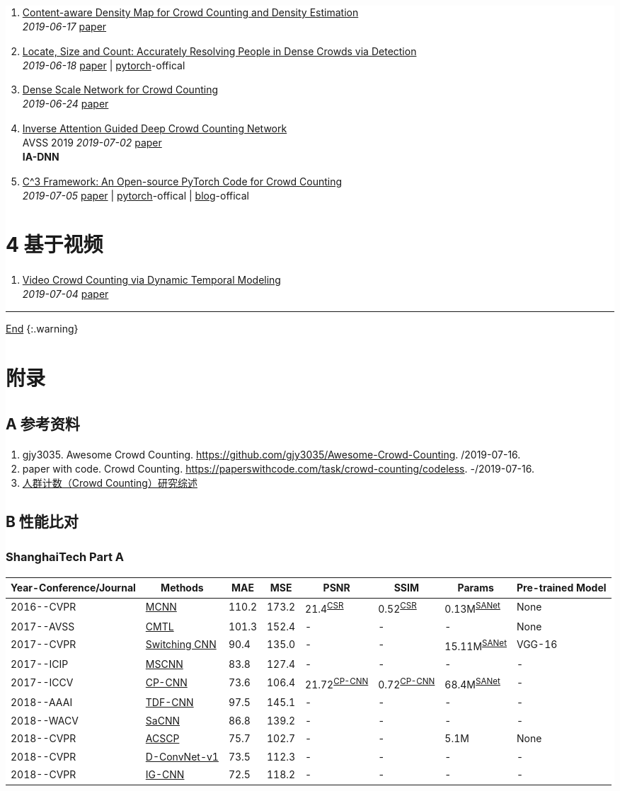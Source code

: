 1. [Content-aware Density Map for Crowd Counting and Density Estimation](http://cn.arxiv.org/abs/1906.07258)    
*2019-06-17* [paper](https://arxiv.org/abs/1906.07258)   

1. [Locate, Size and Count: Accurately Resolving People in Dense Crowds via Detection](http://cn.arxiv.org/abs/1906.07538)   
*2019-06-18* [paper](https://arxiv.org/abs/1906.07538) | [pytorch](https://github.com/val-iisc/lsc-cnn)-offical     

1. [Dense Scale Network for Crowd Counting](http://cn.arxiv.org/abs/1906.09707)   
*2019-06-24* [paper](https://arxiv.org/abs/1906.09707)    

1. [Inverse Attention Guided Deep Crowd Counting Network](http://cn.arxiv.org/abs/1907.01193)   
AVSS 2019 *2019-07-02* [paper](https://arxiv.org/abs/1907.01193)   
<span id="IA-DNN">**IA-DNN**</span>   

1. [C^3 Framework: An Open-source PyTorch Code for Crowd Counting](http://cn.arxiv.org/abs/1907.02724)   
*2019-07-05* [paper](https://arxiv.org/abs/1907.02724) | [pytorch](https://github.com/gjy3035/C-3-Framework)-offical | [blog](https://zhuanlan.zhihu.com/p/65650998)-offical       


# 4 基于视频
1. [Video Crowd Counting via Dynamic Temporal Modeling](http://cn.arxiv.org/abs/1907.02198)   
*2019-07-04* [paper](https://arxiv.org/abs/1907.02198)    


-------------------  
[End](#head)
{:.warning}  


# 附录
## A 参考资料
1. gjy3035. Awesome Crowd Counting. <https://github.com/gjy3035/Awesome-Crowd-Counting>. /2019-07-16.    
1. paper with code. Crowd Counting. <https://paperswithcode.com/task/crowd-counting/codeless>. -/2019-07-16.   
1. [人群计数（Crowd Counting）研究综述](https://mp.weixin.qq.com/s/osG6LuulHApi_kZV2L1VqA)    

## B 性能比对

### ShanghaiTech Part A

| Year-Conference/Journal | Methods           | MAE   | MSE   | PSNR  | SSIM | Params | Pre-trained   Model |
| ---- | ------------------------------------ | ----- | ----- | ----- | ---- | ------ | ------------------- |
| 2016--CVPR | [MCNN](#MCNN)     | 110.2 | 173.2 | 21.4<sup>[CSR](#CSR)</sup> | 0.52<sup>[CSR](#CSR)</sup>  | 0.13M<sup>[SANet](#SANet)</sup>  | None  |
| 2017--AVSS | [CMTL](#CMTL)                                | 101.3 | 152.4 | -  | -  | -  | None        |
| 2017--CVPR | [Switching CNN](#SCNN)                       | 90.4  | 135.0 | -  | -  | 15.11M<sup>[SANet](#SANet)</sup>  | VGG-16      |
| 2017--ICIP | [MSCNN](#MSCNN)                              | 83.8  | 127.4 | -  | -  | -  | -           |
| 2017--ICCV | [CP-CNN](#CP-CNN) | 73.6  | 106.4 | 21.72<sup>[CP-CNN](#CP-CNN)</sup> | 0.72<sup>[CP-CNN](#CP-CNN)</sup>  | 68.4M<sup>[SANet](#SANet)</sup>  | - |
| 2018--AAAI | [TDF-CNN](#TDF-CNN)                          | 97.5  | 145.1 | -  | -  | -  | -           |
| 2018--WACV | [SaCNN](#SaCNN)                              | 86.8  | 139.2 | -  | -  | -  | -           |
| 2018--CVPR | [ACSCP](#ACSCP)                              | 75.7  | 102.7 | -  | -  | 5.1M | None      |
| 2018--CVPR | [D-ConvNet-v1](#D-ConvNet)                   | 73.5  | 112.3 | -  | -  | -  | -           |
| 2018--CVPR | [IG-CNN](#IG-CNN)                            | 72.5  | 118.2 | -  | -  | -  | -           |